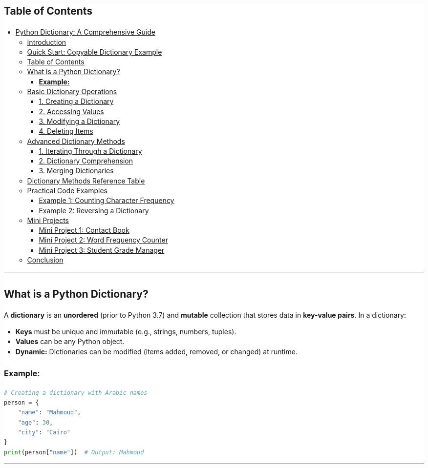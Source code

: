 
## Table of Contents

- [Python Dictionary: A Comprehensive Guide](#python-dictionary-a-comprehensive-guide)
  - [Introduction](#introduction)
  - [Quick Start: Copyable Dictionary Example](#quick-start-copyable-dictionary-example)
  - [Table of Contents](#table-of-contents)
  - [What is a Python Dictionary?](#what-is-a-python-dictionary)
    - [**Example:**](#example)
  - [Basic Dictionary Operations](#basic-dictionary-operations)
    - [1. Creating a Dictionary](#1-creating-a-dictionary)
    - [2. Accessing Values](#2-accessing-values)
    - [3. Modifying a Dictionary](#3-modifying-a-dictionary)
    - [4. Deleting Items](#4-deleting-items)
  - [Advanced Dictionary Methods](#advanced-dictionary-methods)
    - [1. Iterating Through a Dictionary](#1-iterating-through-a-dictionary)
    - [2. Dictionary Comprehension](#2-dictionary-comprehension)
    - [3. Merging Dictionaries](#3-merging-dictionaries)
  - [Dictionary Methods Reference Table](#dictionary-methods-reference-table)
  - [Practical Code Examples](#practical-code-examples)
    - [Example 1: Counting Character Frequency](#example-1-counting-character-frequency)
    - [Example 2: Reversing a Dictionary](#example-2-reversing-a-dictionary)
  - [Mini Projects](#mini-projects)
    - [Mini Project 1: Contact Book](#mini-project-1-contact-book)
    - [Mini Project 2: Word Frequency Counter](#mini-project-2-word-frequency-counter)
    - [Mini Project 3: Student Grade Manager](#mini-project-3-student-grade-manager)
  - [Conclusion](#conclusion)

---

## What is a Python Dictionary?

A **dictionary** is an **unordered** (prior to Python 3.7) and **mutable** collection that stores data in **key-value pairs**. In a dictionary:

- **Keys** must be unique and immutable (e.g., strings, numbers, tuples).
- **Values** can be any Python object.
- **Dynamic:** Dictionaries can be modified (items added, removed, or changed) at runtime.

### **Example:**

```python
# Creating a dictionary with Arabic names
person = {
    "name": "Mahmoud",
    "age": 30,
    "city": "Cairo"
}
print(person["name"])  # Output: Mahmoud
```

---
